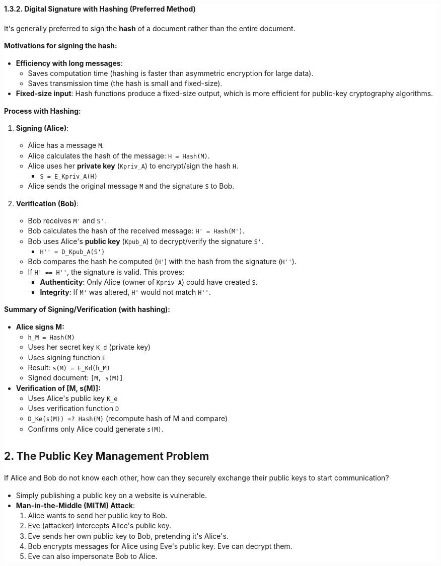 #### 1.3.2. Digital Signature with Hashing (Preferred Method)

It's generally preferred to sign the **hash** of a document rather than the entire document.

**Motivations for signing the hash:**
*   **Efficiency with long messages**:
    *   Saves computation time (hashing is faster than asymmetric encryption for large data).
    *   Saves transmission time (the hash is small and fixed-size).
*   **Fixed-size input**: Hash functions produce a fixed-size output, which is more efficient for public-key cryptography algorithms.

**Process with Hashing:**
1.  **Signing (Alice)**:
    *   Alice has a message `M`.
    *   Alice calculates the hash of the message: `H = Hash(M)`.
    *   Alice uses her **private key** (`Kpriv_A`) to encrypt/sign the hash `H`.
        *   `S = E_Kpriv_A(H)`
    *   Alice sends the original message `M` and the signature `S` to Bob.

2.  **Verification (Bob)**:
    *   Bob receives `M'` and `S'`.
    *   Bob calculates the hash of the received message: `H' = Hash(M')`.
    *   Bob uses Alice's **public key** (`Kpub_A`) to decrypt/verify the signature `S'`.
        *   `H'' = D_Kpub_A(S')`
    *   Bob compares the hash he computed (`H'`) with the hash from the signature (`H''`).
    *   If `H' == H''`, the signature is valid. This proves:
        *   **Authenticity**: Only Alice (owner of `Kpriv_A`) could have created `S`.
        *   **Integrity**: If `M'` was altered, `H'` would not match `H''`.

**Summary of Signing/Verification (with hashing):**
*   **Alice signs M:**
    *   `h_M = Hash(M)`
    *   Uses her secret key `K_d` (private key)
    *   Uses signing function `E`
    *   Result: `s(M) = E_Kd(h_M)`
    *   Signed document: `[M, s(M)]`
*   **Verification of [M, s(M)]:**
    *   Uses Alice's public key `K_e`
    *   Uses verification function `D`
    *   `D_Ke(s(M)) =? Hash(M)` (recompute hash of M and compare)
    *   Confirms only Alice could generate `s(M)`.

## 2. The Public Key Management Problem

If Alice and Bob do not know each other, how can they securely exchange their public keys to start communication?
*   Simply publishing a public key on a website is vulnerable.
*   **Man-in-the-Middle (MITM) Attack**:
    1.  Alice wants to send her public key to Bob.
    2.  Eve (attacker) intercepts Alice's public key.
    3.  Eve sends her own public key to Bob, pretending it's Alice's.
    4.  Bob encrypts messages for Alice using Eve's public key. Eve can decrypt them.
    5.  Eve can also impersonate Bob to Alice.
